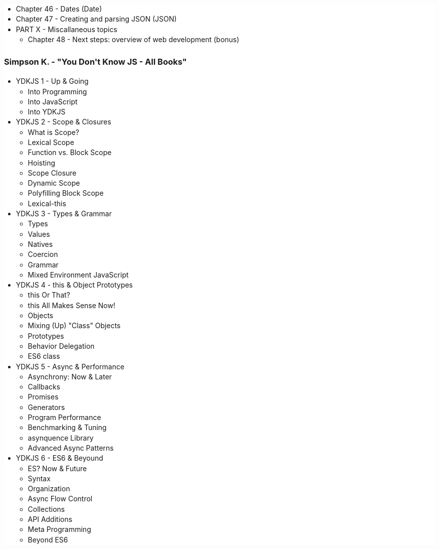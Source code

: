   * Chapter 46 - Dates (Date)
  * Chapter 47 - Creating and parsing JSON (JSON)
* PART X - Miscallaneous topics
  * Chapter 48 - Next steps: overview of web development (bonus)

### Simpson K. - "You Don't Know JS - All Books"

* YDKJS 1 - Up & Going
  * Into Programming
  * Into JavaScript
  * Into YDKJS
* YDKJS 2 - Scope & Closures
  * What is Scope?
  * Lexical Scope
  * Function vs. Block Scope
  * Hoisting
  * Scope Closure
  * Dynamic Scope
  * Polyfilling Block Scope
  * Lexical-this
* YDKJS 3 - Types & Grammar
  * Types
  * Values
  * Natives
  * Coercion
  * Grammar
  * Mixed Environment JavaScript
* YDKJS 4 - this & Object Prototypes
  * this Or That?
  * this All Makes Sense Now!
  * Objects
  * Mixing (Up) "Class" Objects
  * Prototypes
  * Behavior Delegation
  * ES6 class
* YDKJS 5 - Async & Performance
  * Asynchrony: Now & Later
  * Callbacks
  * Promises
  * Generators
  * Program Performance
  * Benchmarking & Tuning
  * asynquence Library
  * Advanced Async Patterns
* YDKJS 6 - ES6 & Beyound
  * ES? Now & Future
  * Syntax
  * Organization
  * Async Flow Control
  * Collections
  * API Additions
  * Meta Programming
  * Beyond ES6
